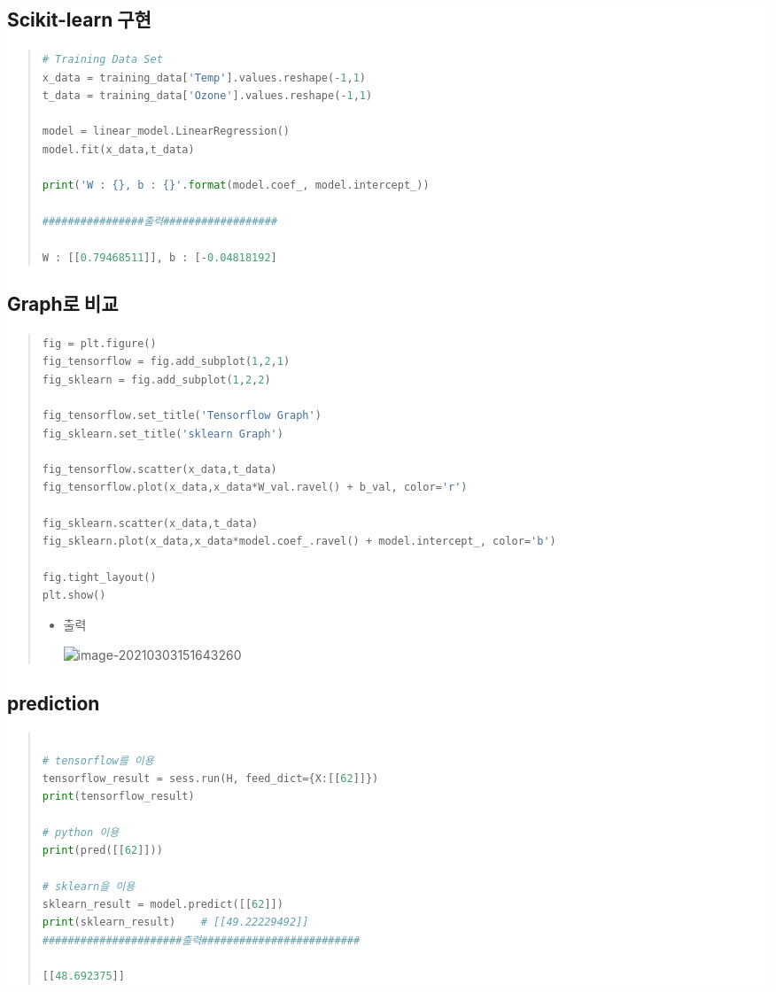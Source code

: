 ## Scikit-learn 구현

> ```python
> # Training Data Set
> x_data = training_data['Temp'].values.reshape(-1,1)
> t_data = training_data['Ozone'].values.reshape(-1,1)
> 
> model = linear_model.LinearRegression()
> model.fit(x_data,t_data)
> 
> print('W : {}, b : {}'.format(model.coef_, model.intercept_))
> 
> ################출력##################
> 
> W : [[0.79468511]], b : [-0.04818192]
> ```



## Graph로 비교

> ```python
> fig = plt.figure()
> fig_tensorflow = fig.add_subplot(1,2,1)
> fig_sklearn = fig.add_subplot(1,2,2)
> 
> fig_tensorflow.set_title('Tensorflow Graph')
> fig_sklearn.set_title('sklearn Graph')
> 
> fig_tensorflow.scatter(x_data,t_data)
> fig_tensorflow.plot(x_data,x_data*W_val.ravel() + b_val, color='r')
> 
> fig_sklearn.scatter(x_data,t_data)
> fig_sklearn.plot(x_data,x_data*model.coef_.ravel() + model.intercept_, color='b')
> 
> fig.tight_layout()
> plt.show()
> 
> ```
>
> - 출력
>
>   ![image-20210303151643260](C:%5CUsers%5CUSER%5CDesktop%5CTIL%5CML%5Cmd-images%5Cimage-20210303151643260.png)



## prediction

> ```python
> 
> # tensorflow를 이용
> tensorflow_result = sess.run(H, feed_dict={X:[[62]]})
> print(tensorflow_result)
> 
> # python 이용
> print(pred([[62]]))
> 
> # sklearn을 이용
> sklearn_result = model.predict([[62]])
> print(sklearn_result)    # [[49.22229492]]
> ######################출력#########################
> 
> [[48.692375]]